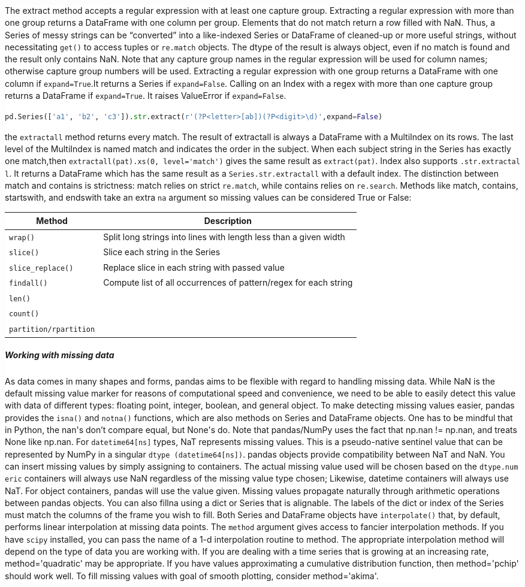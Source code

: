 The extract method accepts a regular expression with at least one capture group. Extracting a regular expression with more than one group returns a DataFrame with one column per group.
Elements that do not match return a row filled with NaN. Thus, a Series of messy strings can be “converted” into a like-indexed Series or DataFrame of cleaned-up or more useful strings, without necessitating `get()` to access tuples or `re.match` objects. The dtype of the result is always object, even if no match is found and the result only contains NaN. Note that any capture group names in the regular expression will be used for column names; otherwise capture group numbers will be used. Extracting a regular expression with one group returns a DataFrame with one column if `expand=True`.It returns a Series if `expand=False`. Calling on an Index with a regex with more than one capture group returns a DataFrame if `expand=True`. It raises ValueError if `expand=False`.

```python
pd.Series(['a1', 'b2', 'c3']).str.extract(r'(?P<letter>[ab])(?P<digit>\d)',expand=False)
```

the `extractall` method returns every match. The result of extractall is always a DataFrame with a MultiIndex on its rows. The last level of the MultiIndex is named match and indicates the order in the subject. When each subject string in the Series has exactly one match,then `extractall(pat).xs(0, level='match')` gives the same result as `extract(pat)`. Index also supports `.str.extractall`. It returns a DataFrame which has the same result as a `Series.str.extractall` with a default index. The distinction between match and contains is strictness: match relies on strict `re.match`, while contains relies on `re.search`. Methods like match, contains, startswith, and endswith take an extra `na` argument so missing values can be considered True or False:

| Method                 | Description                                                  |
| ---------------------- | ------------------------------------------------------------ |
| `wrap()`               | Split long strings into lines with length less than a given width |
| `slice()`              | Slice each string in the Series                              |
| `slice_replace()`      | Replace slice in each string with passed value               |
| `findall()`            | Compute list of all occurrences of pattern/regex for each string |
| `len()`                |                                                              |
| `count()`              |                                                              |
| `partition/rpartition` |                                                              |

##### Working with missing data

As data comes in many shapes and forms, pandas aims to be flexible with regard to handling missing data. While NaN is the default missing value marker for reasons of computational speed and convenience, we need to be able to easily detect this value with data of different types: floating point, integer, boolean, and general object. 
To make detecting missing values easier, pandas provides the `isna()` and `notna()` functions, which are also methods on Series and DataFrame objects. One has to be mindful that in Python, the nan's don’t compare equal, but None's do. Note that pandas/NumPy uses the fact that np.nan != np.nan, and treats None like np.nan.
For `datetime64[ns]` types, NaT represents missing values. This is a pseudo-native sentinel value that can be represented by NumPy in a singular `dtype (datetime64[ns])`. pandas objects provide compatibility between NaT and NaN.
You can insert missing values by simply assigning to containers. The actual missing value used will be chosen based on the `dtype.numeric` containers will always use NaN regardless of the missing value type chosen; Likewise, datetime containers will always use NaT. For object containers, pandas will use the value given. Missing values propagate naturally through arithmetic operations between pandas objects.
You can also fillna using a dict or Series that is alignable. The labels of the dict or index of the Series must match the columns of the frame you wish to fill. Both Series and DataFrame objects have `interpolate()` that, by default, performs linear interpolation at missing data points.
The `method` argument gives access to fancier interpolation methods. If you have `scipy` installed, you can pass the name of a 1-d interpolation routine to method. The appropriate interpolation method will depend on the type of data you are working with. If you are dealing with a time series that is growing at an increasing rate, method='quadratic' may be appropriate. If you have values approximating a cumulative distribution function, then method='pchip' should work well. To fill missing values with goal of smooth plotting, consider method='akima'.

